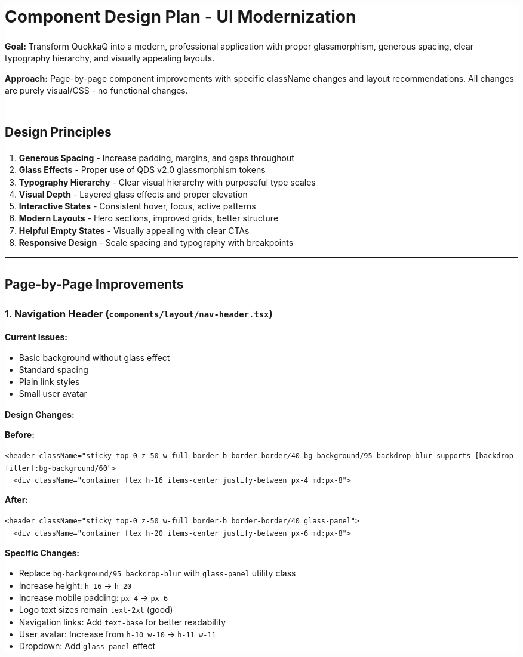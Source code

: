 # Component Design Plan - UI Modernization

**Goal:** Transform QuokkaQ into a modern, professional application with proper glassmorphism, generous spacing, clear typography hierarchy, and visually appealing layouts.

**Approach:** Page-by-page component improvements with specific className changes and layout recommendations. All changes are purely visual/CSS - no functional changes.

---

## Design Principles

1. **Generous Spacing** - Increase padding, margins, and gaps throughout
2. **Glass Effects** - Proper use of QDS v2.0 glassmorphism tokens
3. **Typography Hierarchy** - Clear visual hierarchy with purposeful type scales
4. **Visual Depth** - Layered glass effects and proper elevation
5. **Interactive States** - Consistent hover, focus, active patterns
6. **Modern Layouts** - Hero sections, improved grids, better structure
7. **Helpful Empty States** - Visually appealing with clear CTAs
8. **Responsive Design** - Scale spacing and typography with breakpoints

---

## Page-by-Page Improvements

### 1. Navigation Header (`components/layout/nav-header.tsx`)

**Current Issues:**
- Basic background without glass effect
- Standard spacing
- Plain link styles
- Small user avatar

**Design Changes:**

**Before:**
```tsx
<header className="sticky top-0 z-50 w-full border-b border-border/40 bg-background/95 backdrop-blur supports-[backdrop-filter]:bg-background/60">
  <div className="container flex h-16 items-center justify-between px-4 md:px-8">
```

**After:**
```tsx
<header className="sticky top-0 z-50 w-full border-b border-border/40 glass-panel">
  <div className="container flex h-20 items-center justify-between px-6 md:px-8">
```

**Specific Changes:**
- Replace `bg-background/95 backdrop-blur` with `glass-panel` utility class
- Increase height: `h-16` → `h-20`
- Increase mobile padding: `px-4` → `px-6`
- Logo text sizes remain `text-2xl` (good)
- Navigation links: Add `text-base` for better readability
- User avatar: Increase from `h-10 w-10` → `h-11 w-11`
- Dropdown: Add `glass-panel` effect
